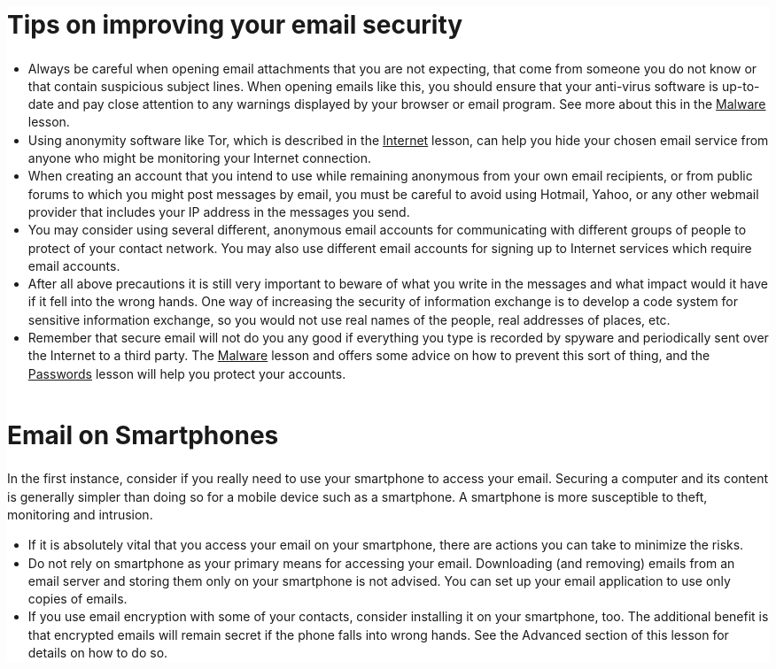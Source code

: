 Tips on improving your email security
=====================================

-   Always be careful when opening email attachments that you are not
    expecting, that come from someone you do not know or that contain
    suspicious subject lines. When opening emails like this, you should
    ensure that your anti-virus software is up-to-date and pay close
    attention to any warnings displayed by your browser or
    email program. See more about this in the
    [Malware](umbrella://lesson/malware) lesson.
-   Using anonymity software like Tor, which is described in the
    [Internet](umbrella://lesson/the-internet) lesson, can help you hide
    your chosen email service from anyone who might be monitoring your
    Internet connection.
-   When creating an account that you intend to use while remaining
    anonymous from your own email recipients, or from public forums to
    which you might post messages by email, you must be careful to avoid
    using Hotmail, Yahoo, or any other webmail provider that includes
    your IP address in the messages you send.
-   You may consider using several different, anonymous email accounts
    for communicating with different groups of people to protect of your
    contact network. You may also use different email accounts for
    signing up to Internet services which require email accounts.
-   After all above precautions it is still very important to beware of
    what you write in the messages and what impact would it have if it
    fell into the wrong hands. One way of increasing the security of
    information exchange is to develop a code system for sensitive
    information exchange, so you would not use real names of the people,
    real addresses of places, etc.
-   Remember that secure email will not do you any good if everything
    you type is recorded by spyware and periodically sent over the
    Internet to a third party. The [Malware](umbrella://lesson/malware)
    lesson and offers some advice on how to prevent this sort of thing,
    and the [Passwords](umbrella://lesson/passwords) lesson will help
    you protect your accounts.

Email on Smartphones
====================

In the first instance, consider if you really need to use your
smartphone to access your email. Securing a computer and its content is
generally simpler than doing so for a mobile device such as a
smartphone. A smartphone is more susceptible to theft, monitoring and
intrusion.

-   If it is absolutely vital that you access your email on your
    smartphone, there are actions you can take to minimize the risks.
-   Do not rely on smartphone as your primary means for accessing
    your email. Downloading (and removing) emails from an email server
    and storing them only on your smartphone is not advised. You can set
    up your email application to use only copies of emails.
-   If you use email encryption with some of your contacts, consider
    installing it on your smartphone, too. The additional benefit is
    that encrypted emails will remain secret if the phone falls into
    wrong hands. See the Advanced section of this lesson for details on
    how to do so.
